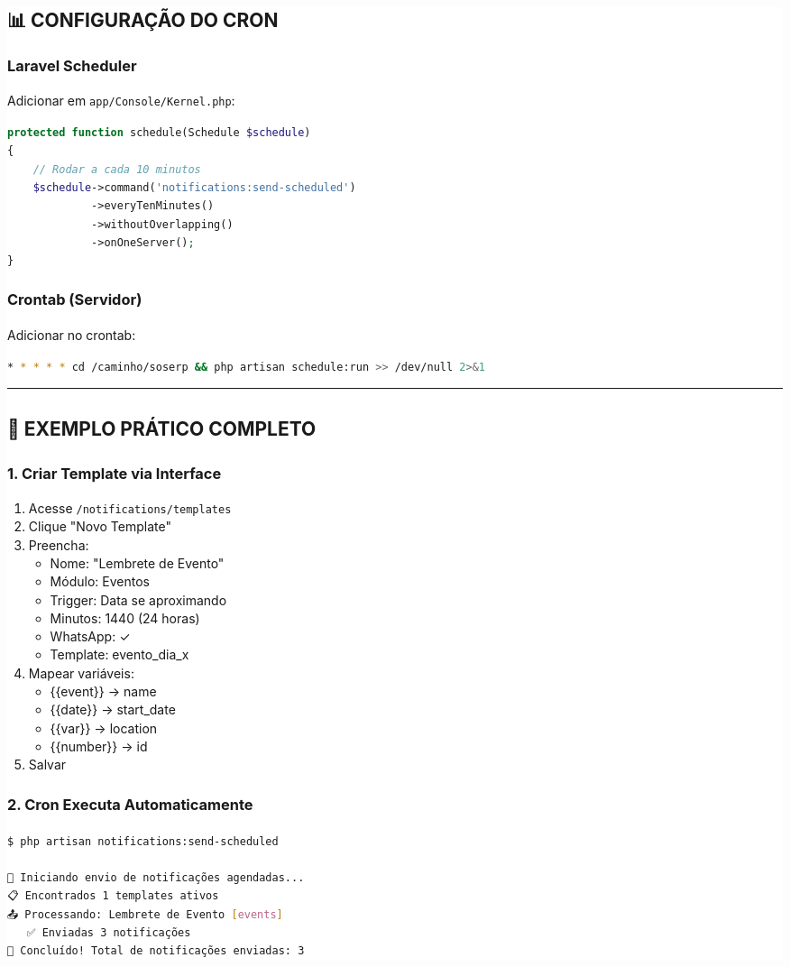 ## 📊 CONFIGURAÇÃO DO CRON

### **Laravel Scheduler**

Adicionar em `app/Console/Kernel.php`:

```php
protected function schedule(Schedule $schedule)
{
    // Rodar a cada 10 minutos
    $schedule->command('notifications:send-scheduled')
             ->everyTenMinutes()
             ->withoutOverlapping()
             ->onOneServer();
}
```

### **Crontab (Servidor)**

Adicionar no crontab:

```bash
* * * * * cd /caminho/soserp && php artisan schedule:run >> /dev/null 2>&1
```

---

## 🎯 EXEMPLO PRÁTICO COMPLETO

### **1. Criar Template via Interface**

1. Acesse `/notifications/templates`
2. Clique "Novo Template"
3. Preencha:
   - Nome: "Lembrete de Evento"
   - Módulo: Eventos
   - Trigger: Data se aproximando
   - Minutos: 1440 (24 horas)
   - WhatsApp: ✓
   - Template: evento_dia_x
4. Mapear variáveis:
   - {{event}} → name
   - {{date}} → start_date
   - {{var}} → location
   - {{number}} → id
5. Salvar

### **2. Cron Executa Automaticamente**

```bash
$ php artisan notifications:send-scheduled

🔔 Iniciando envio de notificações agendadas...
📋 Encontrados 1 templates ativos
📤 Processando: Lembrete de Evento [events]
   ✅ Enviadas 3 notificações
🎉 Concluído! Total de notificações enviadas: 3
```
